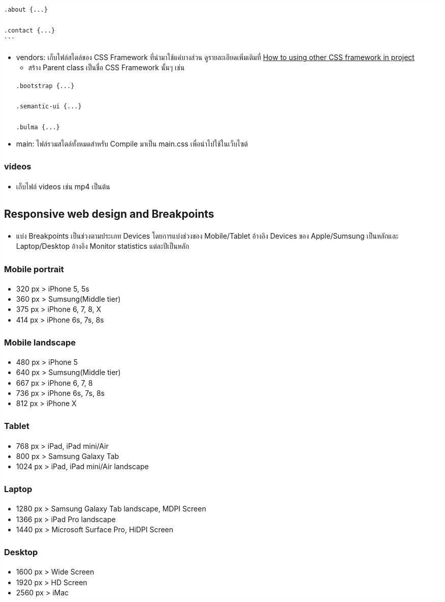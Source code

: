    .about {...}

    .contact {...}
    ```
  * vendors: เก็บไฟล์สไตล์ของ CSS Framework ที่นำมาใช้แค่บางส่วน ดูรายละเอียดเพิ่มเติมที่ [How to using other CSS framework in project](#how-to-using-other-css-framework-in-project)
    - สร้าง Parent class เป็นชื่อ CSS Framework นั้นๆ เช่น
    ```
    .bootstrap {...}

    .semantic-ui {...}

    .bulma {...}
    ```
  * main: ไฟล์รวมสไตล์ทั้งหมดสำหรับ Compile มาเป็น main.css เพื่อนำไปใช้ในเว็บไซต์

### videos
* เก็บไฟล์ videos เช่น mp4 เป็นต้น

## Responsive web design and Breakpoints
* แบ่ง Breakpoints เป็นช่วงตามประเภท Devices โดยการแบ่งช่วงของ Mobile/Tablet อ้างอิง Devices ของ Apple/Sumsung เป็นหลักและ Laptop/Desktop อ้างอิง Monitor statistics แต่ละปีเป็นหลัก

### Mobile portrait
* 320 px > iPhone 5, 5s
* 360 px > Sumsung(Middle tier)
* 375 px > iPhone 6, 7, 8, X
* 414 px > iPhone 6s, 7s, 8s

### Mobile landscape
* 480 px > iPhone 5
* 640 px > Sumsung(Middle tier)
* 667 px > iPhone 6, 7, 8
* 736 px > iPhone 6s, 7s, 8s
* 812 px > iPhone X

### Tablet
* 768 px > iPad, iPad mini/Air
* 800 px > Samsung Galaxy Tab
* 1024 px > iPad, iPad mini/Air landscape

### Laptop
* 1280 px > Samsung Galaxy Tab landscape, MDPI Screen
* 1366 px > iPad Pro landscape
* 1440 px > Microsoft Surface Pro, HiDPI Screen

### Desktop
* 1600 px > Wide Screen
* 1920 px > HD Screen
* 2560 px > iMac
